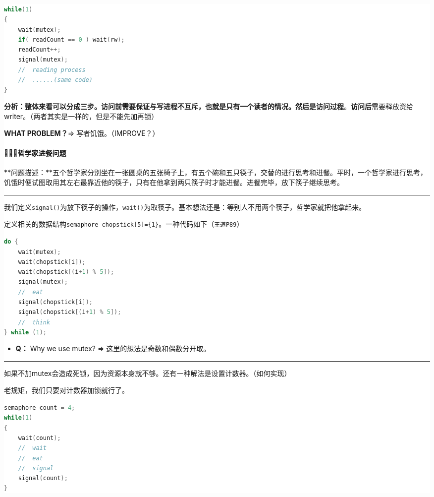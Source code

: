 ```c
while(1)
{
	wait(mutex);
	if( readCount == 0 ) wait(rw);
	readCount++;
	signal(mutex);
	//	reading process
    //	......(same code)	
}
```

**分析：**整体来看可以分成三步。**访问前**需要保证与写进程不互斥，也就是只有一个读者的情况。然后是**访问过程**。**访问后**需要释放资给writer。（两者其实是一样的，但是不能先加再锁）

**WHAT PROBLEM？**$\Rightarrow$ 写者饥饿。（IMPROVE？）



#### 👩🏾‍🦳哲学家进餐问题

**问题描述：**五个哲学家分别坐在一张圆桌的五张椅子上，有五个碗和五只筷子，交替的进行思考和进餐。平时，一个哲学家进行思考，饥饿时便试图取用其左右最靠近他的筷子，只有在他拿到两只筷子时才能进餐。进餐完毕，放下筷子继续思考。

---

我们定义`signal()`为放下筷子的操作，`wait()`为取筷子。基本想法还是：等别人不用两个筷子，哲学家就把他拿起来。

定义相关的数据结构`semaphore chopstick[5]={1}`。一种代码如下（`王道P89`）

```c
do {
    wait(mutex);
	wait(chopstick[i]);
	wait(chopstick[(i+1) % 5]);
    signal(mutex);
	//	eat
	signal(chopstick[i]);
	signal(chopstick[(i+1) % 5]);
	//	think
} while (1);
```

- **Q：** Why we use mutex? $\Rightarrow$ 这里的想法是奇数和偶数分开取。

---

如果不加mutex会造成死锁，因为资源本身就不够。还有一种解法是设置计数器。（如何实现）

老规矩，我们只要对计数器加锁就行了。

```c
semaphore count = 4;
while(1)
{
    wait(count);
    //	wait
    //	eat
    //	signal
    signal(count);
}
```
